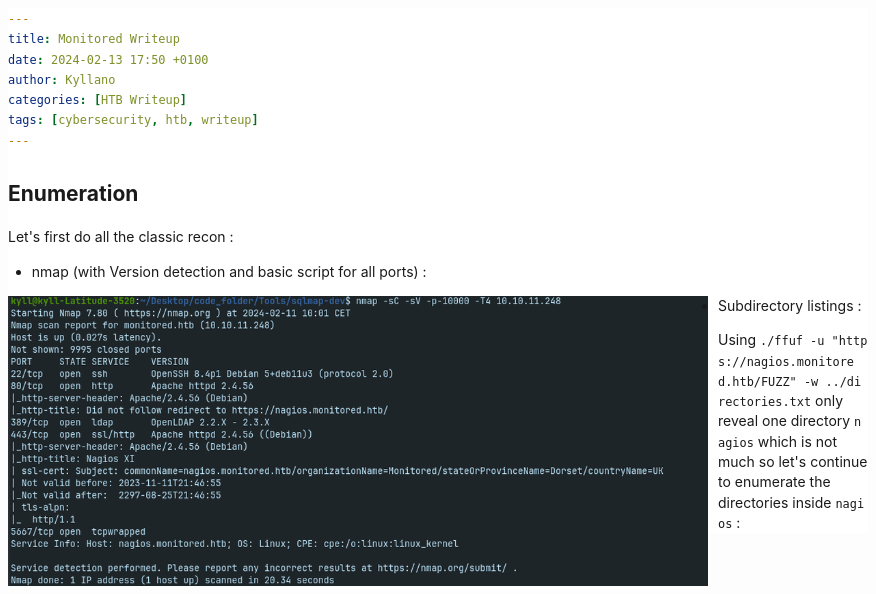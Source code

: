 ```yaml
---
title: Monitored Writeup
date: 2024-02-13 17:50 +0100
author: Kyllano
categories: [HTB Writeup]
tags: [cybersecurity, htb, writeup]
---
```


## Enumeration

Let's first do all the classic recon :

- nmap (with Version detection and basic script for all ports) :

<img src="/assets/img/MonitoredWriteup/mon1.png" alt="fuck alt attributes" style="float: left; margin-right: 10px;" width="700"/>

- Subdirectory listings :

Using `./ffuf -u "https://nagios.monitored.htb/FUZZ" -w ../directories.txt` only reveal one directory `nagios` which is not much so let's continue to enumerate the directories inside `nagios` :
